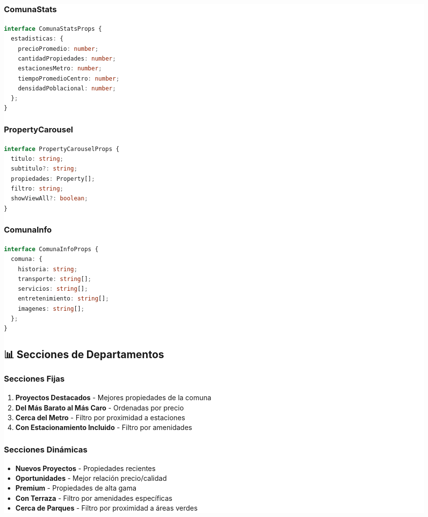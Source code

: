 ### ComunaStats
```typescript
interface ComunaStatsProps {
  estadisticas: {
    precioPromedio: number;
    cantidadPropiedades: number;
    estacionesMetro: number;
    tiempoPromedioCentro: number;
    densidadPoblacional: number;
  };
}
```

### PropertyCarousel
```typescript
interface PropertyCarouselProps {
  titulo: string;
  subtitulo?: string;
  propiedades: Property[];
  filtro: string;
  showViewAll?: boolean;
}
```

### ComunaInfo
```typescript
interface ComunaInfoProps {
  comuna: {
    historia: string;
    transporte: string[];
    servicios: string[];
    entretenimiento: string[];
    imagenes: string[];
  };
}
```

## 📊 Secciones de Departamentos

### Secciones Fijas
1. **Proyectos Destacados** - Mejores propiedades de la comuna
2. **Del Más Barato al Más Caro** - Ordenadas por precio
3. **Cerca del Metro** - Filtro por proximidad a estaciones
4. **Con Estacionamiento Incluido** - Filtro por amenidades

### Secciones Dinámicas
- **Nuevos Proyectos** - Propiedades recientes
- **Oportunidades** - Mejor relación precio/calidad
- **Premium** - Propiedades de alta gama
- **Con Terraza** - Filtro por amenidades específicas
- **Cerca de Parques** - Filtro por proximidad a áreas verdes

